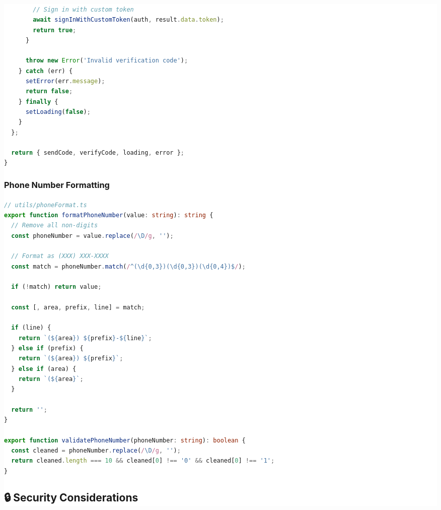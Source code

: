 ```typescript
        // Sign in with custom token
        await signInWithCustomToken(auth, result.data.token);
        return true;
      }
      
      throw new Error('Invalid verification code');
    } catch (err) {
      setError(err.message);
      return false;
    } finally {
      setLoading(false);
    }
  };
  
  return { sendCode, verifyCode, loading, error };
}
```

### Phone Number Formatting

```typescript
// utils/phoneFormat.ts
export function formatPhoneNumber(value: string): string {
  // Remove all non-digits
  const phoneNumber = value.replace(/\D/g, '');
  
  // Format as (XXX) XXX-XXXX
  const match = phoneNumber.match(/^(\d{0,3})(\d{0,3})(\d{0,4})$/);
  
  if (!match) return value;
  
  const [, area, prefix, line] = match;
  
  if (line) {
    return `(${area}) ${prefix}-${line}`;
  } else if (prefix) {
    return `(${area}) ${prefix}`;
  } else if (area) {
    return `(${area}`;
  }
  
  return '';
}

export function validatePhoneNumber(phoneNumber: string): boolean {
  const cleaned = phoneNumber.replace(/\D/g, '');
  return cleaned.length === 10 && cleaned[0] !== '0' && cleaned[0] !== '1';
}
```

## 🔒 Security Considerations

